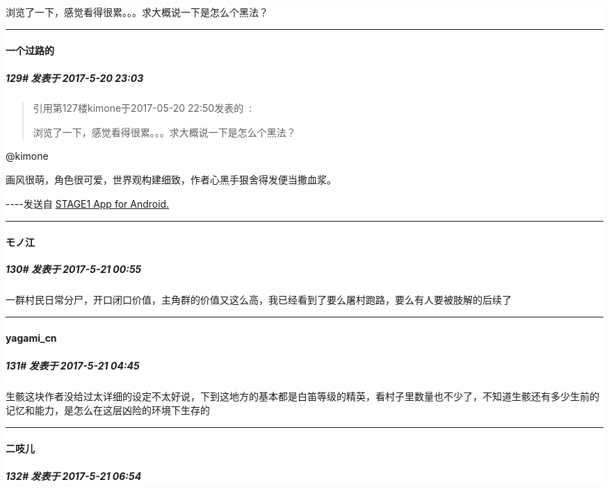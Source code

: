 


浏览了一下，感觉看得很累。。。求大概说一下是怎么个黑法？







*****

####  一个过路的  
##### 129#       发表于 2017-5-20 23:03



<blockquote>引用第127楼kimone于2017-05-20 22:50发表的  :

浏览了一下，感觉看得很累。。。求大概说一下是怎么个黑法？</blockquote>
@kimone

画风很萌，角色很可爱，世界观构建细致，作者心黑手狠舍得发便当撒血浆。


----发送自 [STAGE1 App for Android.](http://stage1.5j4m.com/?1.26)







*****

####  モノ江  
##### 130#       发表于 2017-5-21 00:55




一群村民日常分尸，开口闭口价值，主角群的价值又这么高，我已经看到了要么屠村跑路，要么有人要被肢解的后续了







*****

####  yagami_cn  
##### 131#       发表于 2017-5-21 04:45




生骸这块作者没给过太详细的设定不太好说，下到这地方的基本都是白笛等级的精英，看村子里数量也不少了，不知道生骸还有多少生前的记忆和能力，是怎么在这层凶险的环境下生存的







*****

####  二吱儿  
##### 132#       发表于 2017-5-21 06:54
